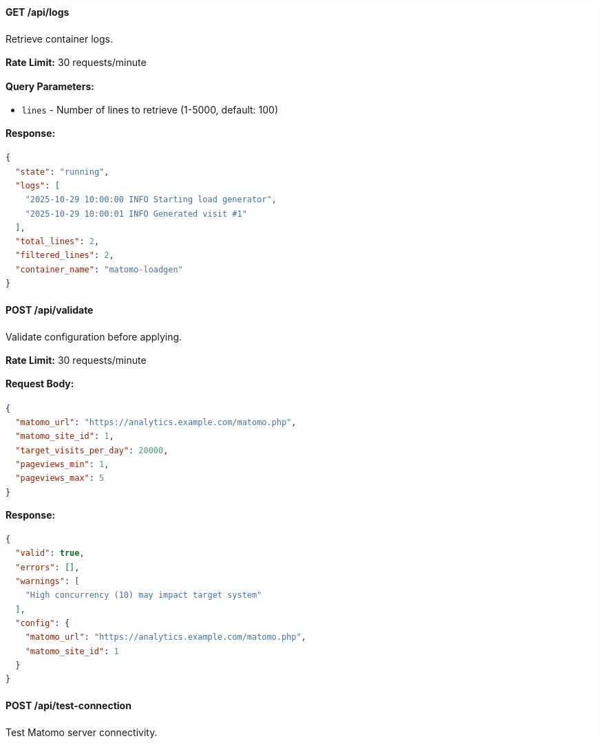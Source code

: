 #### GET /api/logs
Retrieve container logs.

**Rate Limit:** 30 requests/minute

**Query Parameters:**
- `lines` - Number of lines to retrieve (1-5000, default: 100)

**Response:**
```json
{
  "state": "running",
  "logs": [
    "2025-10-29 10:00:00 INFO Starting load generator",
    "2025-10-29 10:00:01 INFO Generated visit #1"
  ],
  "total_lines": 2,
  "filtered_lines": 2,
  "container_name": "matomo-loadgen"
}
```

#### POST /api/validate
Validate configuration before applying.

**Rate Limit:** 30 requests/minute

**Request Body:**
```json
{
  "matomo_url": "https://analytics.example.com/matomo.php",
  "matomo_site_id": 1,
  "target_visits_per_day": 20000,
  "pageviews_min": 1,
  "pageviews_max": 5
}
```

**Response:**
```json
{
  "valid": true,
  "errors": [],
  "warnings": [
    "High concurrency (10) may impact target system"
  ],
  "config": {
    "matomo_url": "https://analytics.example.com/matomo.php",
    "matomo_site_id": 1
  }
}
```

#### POST /api/test-connection
Test Matomo server connectivity.
